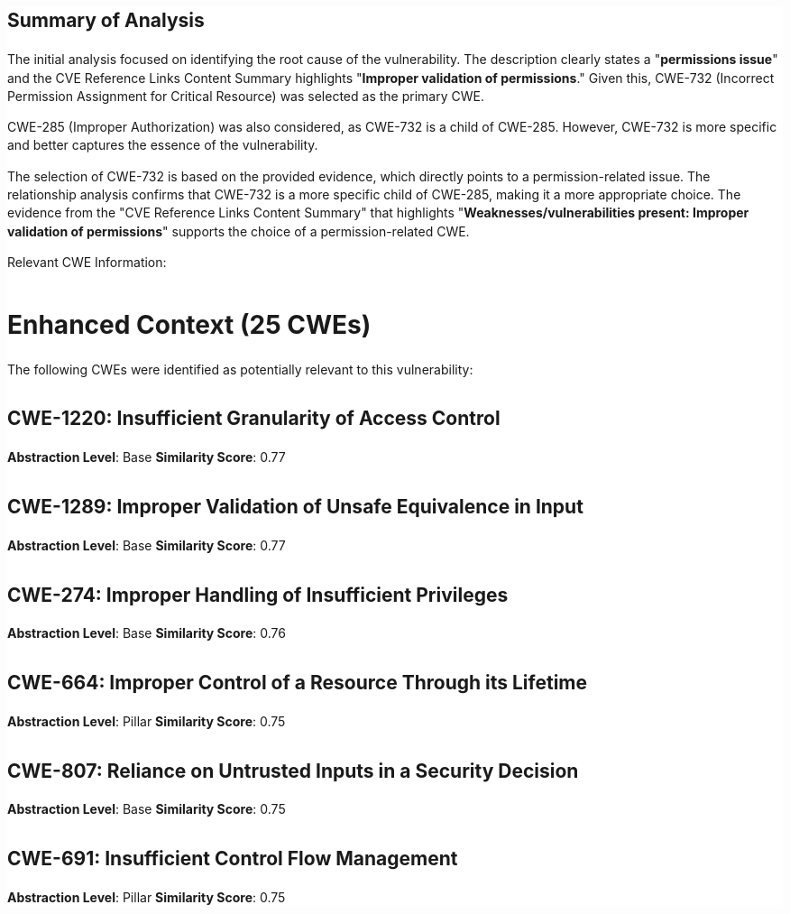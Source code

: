 ## Summary of Analysis
The initial analysis focused on identifying the root cause of the vulnerability. The description clearly states a "**permissions issue**" and the CVE Reference Links Content Summary highlights "**Improper validation of permissions**." Given this, CWE-732 (Incorrect Permission Assignment for Critical Resource) was selected as the primary CWE.

CWE-285 (Improper Authorization) was also considered, as CWE-732 is a child of CWE-285. However, CWE-732 is more specific and better captures the essence of the vulnerability.

The selection of CWE-732 is based on the provided evidence, which directly points to a permission-related issue. The relationship analysis confirms that CWE-732 is a more specific child of CWE-285, making it a more appropriate choice. The evidence from the "CVE Reference Links Content Summary" that highlights "**Weaknesses/vulnerabilities present: Improper validation of permissions**" supports the choice of a permission-related CWE.

Relevant CWE Information:

# Enhanced Context (25 CWEs)
The following CWEs were identified as potentially relevant to this vulnerability:

## CWE-1220: Insufficient Granularity of Access Control
**Abstraction Level**: Base
**Similarity Score**: 0.77

## CWE-1289: Improper Validation of Unsafe Equivalence in Input
**Abstraction Level**: Base
**Similarity Score**: 0.77

## CWE-274: Improper Handling of Insufficient Privileges
**Abstraction Level**: Base
**Similarity Score**: 0.76

## CWE-664: Improper Control of a Resource Through its Lifetime
**Abstraction Level**: Pillar
**Similarity Score**: 0.75

## CWE-807: Reliance on Untrusted Inputs in a Security Decision
**Abstraction Level**: Base
**Similarity Score**: 0.75

## CWE-691: Insufficient Control Flow Management
**Abstraction Level**: Pillar
**Similarity Score**: 0.75

